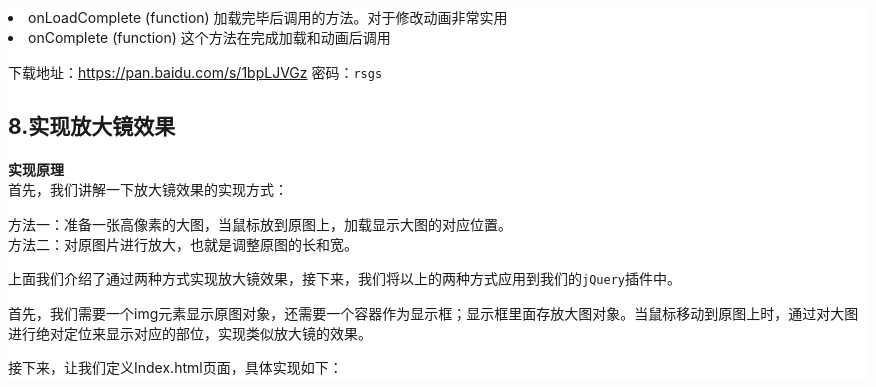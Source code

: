 <li>onLoadComplete (function) 加载完毕后调用的方法。对于修改动画非常实用</li>
<li>onComplete (function) 这个方法在完成加载和动画后调用</li>
</ul>
<p>下载地址：<a href="https://pan.baidu.com/s/1bpLJVGz" rel="nofollow noreferrer" target="_blank">https://pan.baidu.com/s/1bpLJVGz</a>  密码：<code>rsgs</code></p>
<h2 id="articleHeader7">8.实现放大镜效果</h2>
<p><strong>实现原理</strong><br>首先，我们讲解一下放大镜效果的实现方式：</p>
<p>方法一：准备一张高像素的大图，当鼠标放到原图上，加载显示大图的对应位置。<br>方法二：对原图片进行放大，也就是调整原图的长和宽。</p>
<p>上面我们介绍了通过两种方式实现放大镜效果，接下来，我们将以上的两种方式应用到我们的<code>jQuery</code>插件中。</p>
<p>首先，我们需要一个img元素显示原图对象，还需要一个容器作为显示框；显示框里面存放大图对象。当鼠标移动到原图上时，通过对大图进行绝对定位来显示对应的部位，实现类似放大镜的效果。</p>
<p>接下来，让我们定义Index.html页面，具体实现如下：</p>
<div class="widget-codetool" style="display:none;">
      <div class="widget-codetool--inner">
      <span class="selectCode code-tool" data-toggle="tooltip" data-placement="top" title="" data-original-title="全选"></span>
      <span type="button" class="copyCode code-tool" data-toggle="tooltip" data-placement="top" data-clipboard-text="<!DOCTYPE html>
<html>
<head>
<title>放大镜效果</title>
<meta charset=&quot;utf-8&quot;/>
<meta name=&quot;description&quot; content=&quot;&quot;/>
<meta name=&quot;keywords&quot; content=&quot;&quot;/>
<link type=&quot;text/css&quot; rel=&quot;stylesheet&quot; href=&quot;css/reset.css&quot;/>
<link type=&quot;text/css&quot; rel=&quot;stylesheet&quot; href=&quot;css/main.css&quot;/>
<script type=&quot;text/javascript&quot; src=&quot;js/jquery-1.11.1.js&quot;></script>
<script type=&quot;text/javascript&quot; src=&quot;js/jquery.imageZoom.js&quot;></script>  
</head>
<body>  
    <div class=&quot;magnify&quot;>
    <div class=&quot;large&quot;></div>
    <img class=&quot;small&quot; src=&quot;images/iphone.jpg&quot; width=&quot;200&quot; />
    </div>
    
    <div class=&quot;magnify_02&quot;>
    <div class=&quot;large_02&quot;></div>
    <img class=&quot;small_02&quot; src=&quot;images/img5.jpg&quot; width=&quot;400&quot;/>
    </div>
    <script type=&quot;text/javascript&quot;>
    $(function(){
    
        $(&quot;.magnify&quot;).hover(function(){
                $.fn.imageZoom({
            small :&quot;small&quot;,
            large : &quot;large&quot;,
            magnify: &quot;magnify&quot;
           });
    
        },function(){})
    
        $(&quot;.magnify_02&quot;).hover(function(){
            $.fn.imageZoom({
            small : &quot;small_02&quot;,
            large : &quot;large_02&quot;,
            magnify: &quot;magnify_02&quot;
            });
    